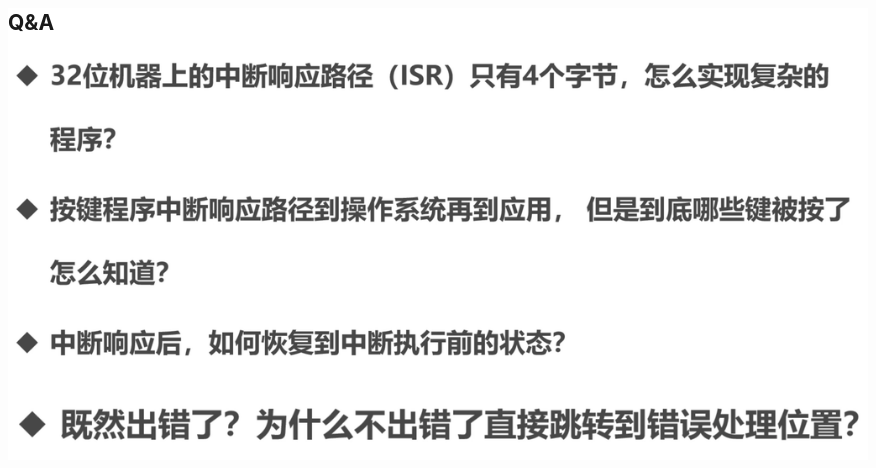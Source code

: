 ## Q&A

![](image/Pasted%20image%2020220323234950.png)

![](image/Pasted%20image%2020220323235141.png)